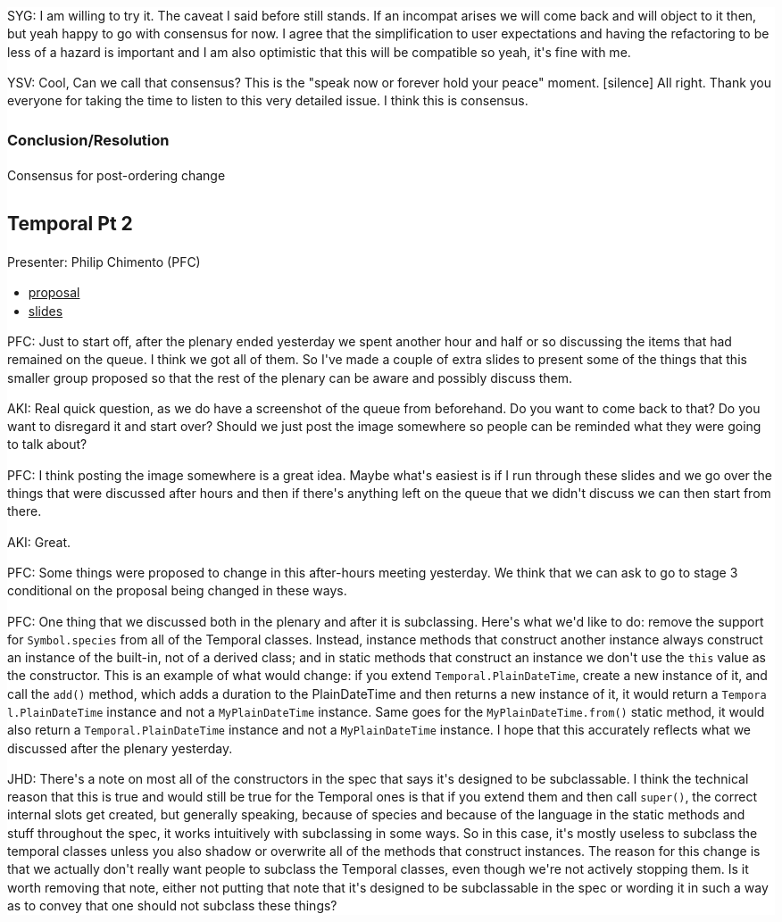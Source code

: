SYG: I am willing to try it. The caveat I said before still stands. If an incompat arises we will come back and will object to it then, but yeah happy to go with consensus for now. I agree that the simplification to user expectations and having the refactoring to be less of a hazard is important and I am also optimistic that this will be compatible so yeah, it's fine with me.

YSV: Cool, Can we call that consensus? This is the "speak now or forever hold your peace" moment. [silence] All right. Thank you everyone for taking the time to listen to this very detailed issue. I think this is consensus.

### Conclusion/Resolution

Consensus for post-ordering change

## Temporal Pt 2

Presenter: Philip Chimento (PFC)

- [proposal](https://github.com/tc39/proposal-temporal)
- [slides](https://ptomato.github.io/temporal-slides-in-progress/)

PFC: Just to start off, after the plenary ended yesterday we spent another hour and half or so discussing the items that had remained on the queue. I think we got all of them. So I've made a couple of extra slides to present some of the things that this smaller group proposed so that the rest of the plenary can be aware and possibly discuss them.

AKI: Real quick question, as we do have a screenshot of the queue from beforehand. Do you want to come back to that? Do you want to disregard it and start over? Should we just post the image somewhere so people can be reminded what they were going to talk about?

PFC: I think posting the image somewhere is a great idea. Maybe what's easiest is if I run through these slides and we go over the things that were discussed after hours and then if there's anything left on the queue that we didn't discuss we can then start from there.

AKI: Great.

PFC: Some things were proposed to change in this after-hours meeting yesterday. We think that we can ask to go to stage 3 conditional on the proposal being changed in these ways.

PFC: One thing that we discussed both in the plenary and after it is subclassing. Here's what we'd like to do: remove the support for `Symbol.species` from all of the Temporal classes. Instead, instance methods that construct another instance always construct an instance of the built-in, not of a derived class; and in static methods that construct an instance we don't use the `this` value as the constructor. This is an example of what would change: if you extend `Temporal.PlainDateTime`, create a new instance of it, and call the `add()` method, which adds a duration to the PlainDateTime and then returns a new instance of it, it would return a `Temporal.PlainDateTime` instance and not a `MyPlainDateTime` instance. Same goes for the `MyPlainDateTime.from()` static method, it would also return a `Temporal.PlainDateTime` instance and not a `MyPlainDateTime` instance. I hope that this accurately reflects what we discussed after the plenary yesterday.

JHD: There's a note on most all of the constructors in the spec that says it's designed to be subclassable. I think the technical reason that this is true and would still be true for the Temporal ones is that if you extend them and then call `super()`, the correct internal slots get created, but generally speaking, because of species and because of the language in the static methods and stuff throughout the spec, it works intuitively with subclassing in some ways. So in this case, it's mostly useless to subclass the temporal classes unless you also shadow or overwrite all of the methods that construct instances. The reason for this change is that we actually don't really want people to subclass the Temporal classes, even though we're not actively stopping them. Is it worth removing that note, either not putting that note that it's designed to be subclassable in the spec or wording it in such a way as to convey that one should not subclass these things?

